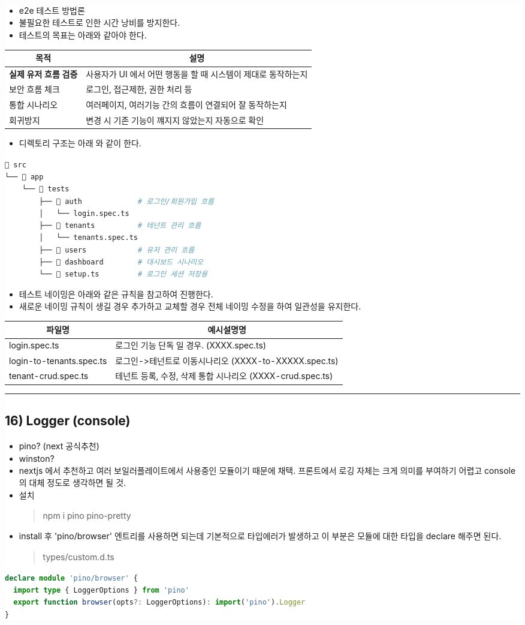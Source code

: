 - e2e 테스트 방법론
- 불필요한 테스트로 인한 시간 낭비를 방지한다.
- 테스트의 목표는 아래와 같아야 한다.

| 목적                    | 설명                                                          |
| ----------------------- | ------------------------------------------------------------- |
| **실제 유저 흐름 검증** | 사용자가 UI 에서 어떤 행동을 할 때 시스템이 제대로 동작하는지 |
| 보안 흐름 체크          | 로그인, 접근제한, 권한 처리 등                                |
| 통합 시나리오           | 여러페이지, 여러기능 간의 흐름이 연결되어 잘 동작하는지       |
| 회귀방지                | 변경 시 기존 기능이 꺠지지 않았는지 자동으로 확인             |

- 디렉토리 구조는 아래 와 같이 한다.

```bash
📁 src
└── 📁 app
    └── 📁 tests
        ├── 📁 auth             # 로그인/회원가입 흐름
        │   └── login.spec.ts
        ├── 📁 tenants          # 테넌트 관리 흐름
        │   └── tenants.spec.ts
        ├── 📁 users            # 유저 관리 흐름
        ├── 📁 dashboard        # 대시보드 시나리오
        └── 📄 setup.ts         # 로그인 세션 저장용
```

- 테스트 네이밍은 아래와 같은 규칙을 참고하여 진행한다.
- 새로운 네이밍 규칙이 생길 경우 추가하고 교체할 경우 전체 네이밍 수정을 하여 일관성을 유지한다.

| 파일명                   | 예시설명명                                                |
| ------------------------ | --------------------------------------------------------- |
| login.spec.ts            | 로그인 기능 단독 일 경우. (XXXX.spec.ts)                  |
| login-to-tenants.spec.ts | 로그인->테넌트로 이동시나리오 (XXXX-to-XXXXX.spec.ts)     |
| tenant-crud.spec.ts      | 테넌트 등록, 수정, 삭제 통합 시나리오 (XXXX-crud.spec.ts) |

---

## **16) Logger (console)**

- pino? (next 공식추천)
- winston?
- nextjs 에서 추천하고 여러 보일러플레이트에서 사용중인 모듈이기 때문에 채택. 프론트에서 로깅 자체는 크게 의미를 부여하기 어렵고 console 의 대체 정도로 생각하면 될 것.
- 설치
  > npm i pino pino-pretty
- install 후 'pino/browser' 엔트리를 사용하면 되는데 기본적으로 타입에러가 발생하고 이 부분은 모듈에 대한 타입을 declare 해주면 된다.
  > types/custom.d.ts

```ts
declare module 'pino/browser' {
  import type { LoggerOptions } from 'pino'
  export function browser(opts?: LoggerOptions): import('pino').Logger
}
```
